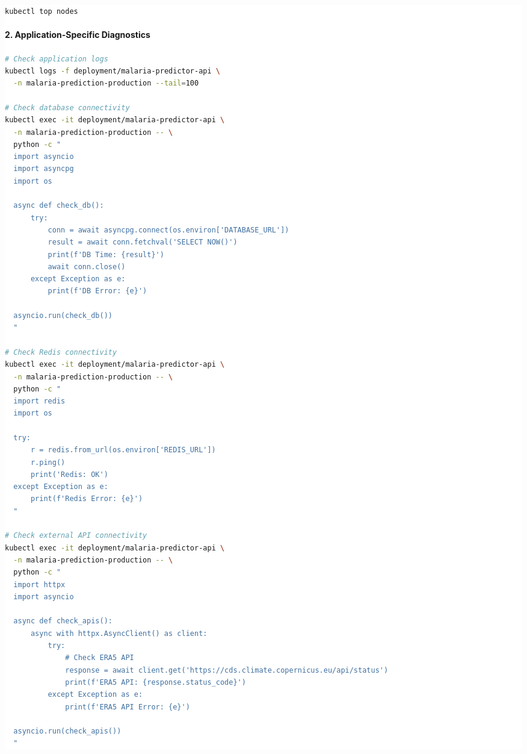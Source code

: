 ```bash
kubectl top nodes
```

#### 2. Application-Specific Diagnostics
```bash
# Check application logs
kubectl logs -f deployment/malaria-predictor-api \
  -n malaria-prediction-production --tail=100

# Check database connectivity
kubectl exec -it deployment/malaria-predictor-api \
  -n malaria-prediction-production -- \
  python -c "
  import asyncio
  import asyncpg
  import os

  async def check_db():
      try:
          conn = await asyncpg.connect(os.environ['DATABASE_URL'])
          result = await conn.fetchval('SELECT NOW()')
          print(f'DB Time: {result}')
          await conn.close()
      except Exception as e:
          print(f'DB Error: {e}')

  asyncio.run(check_db())
  "

# Check Redis connectivity
kubectl exec -it deployment/malaria-predictor-api \
  -n malaria-prediction-production -- \
  python -c "
  import redis
  import os

  try:
      r = redis.from_url(os.environ['REDIS_URL'])
      r.ping()
      print('Redis: OK')
  except Exception as e:
      print(f'Redis Error: {e}')
  "

# Check external API connectivity
kubectl exec -it deployment/malaria-predictor-api \
  -n malaria-prediction-production -- \
  python -c "
  import httpx
  import asyncio

  async def check_apis():
      async with httpx.AsyncClient() as client:
          try:
              # Check ERA5 API
              response = await client.get('https://cds.climate.copernicus.eu/api/status')
              print(f'ERA5 API: {response.status_code}')
          except Exception as e:
              print(f'ERA5 API Error: {e}')

  asyncio.run(check_apis())
  "
```
